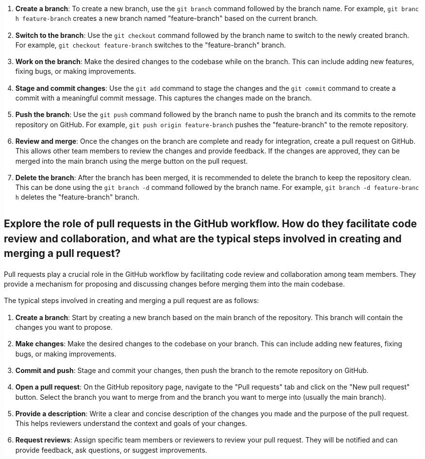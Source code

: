 1. **Create a branch**: To create a new branch, use the `git branch` command followed by the branch name. For example, `git branch feature-branch` creates a new branch named "feature-branch" based on the current branch.

2. **Switch to the branch**: Use the `git checkout` command followed by the branch name to switch to the newly created branch. For example, `git checkout feature-branch` switches to the "feature-branch" branch.

3. **Work on the branch**: Make the desired changes to the codebase while on the branch. This can include adding new features, fixing bugs, or making improvements.

4. **Stage and commit changes**: Use the `git add` command to stage the changes and the `git commit` command to create a commit with a meaningful commit message. This captures the changes made on the branch.

5. **Push the branch**: Use the `git push` command followed by the branch name to push the branch and its commits to the remote repository on GitHub. For example, `git push origin feature-branch` pushes the "feature-branch" to the remote repository.

6. **Review and merge**: Once the changes on the branch are complete and ready for integration, create a pull request on GitHub. This allows other team members to review the changes and provide feedback. If the changes are approved, they can be merged into the main branch using the merge button on the pull request.

7. **Delete the branch**: After the branch has been merged, it is recommended to delete the branch to keep the repository clean. This can be done using the `git branch -d` command followed by the branch name. For example, `git branch -d feature-branch` deletes the "feature-branch" branch.

## Explore the role of pull requests in the GitHub workflow. How do they facilitate code review and collaboration, and what are the typical steps involved in creating and merging a pull request?

Pull requests play a crucial role in the GitHub workflow by facilitating code review and collaboration among team members. They provide a mechanism for proposing and discussing changes before merging them into the main codebase.

The typical steps involved in creating and merging a pull request are as follows:

1. **Create a branch**: Start by creating a new branch based on the main branch of the repository. This branch will contain the changes you want to propose.

2. **Make changes**: Make the desired changes to the codebase on your branch. This can include adding new features, fixing bugs, or making improvements.

3. **Commit and push**: Stage and commit your changes, then push the branch to the remote repository on GitHub.

4. **Open a pull request**: On the GitHub repository page, navigate to the "Pull requests" tab and click on the "New pull request" button. Select the branch you want to merge from and the branch you want to merge into (usually the main branch).

5. **Provide a description**: Write a clear and concise description of the changes you made and the purpose of the pull request. This helps reviewers understand the context and goals of your changes.

6. **Request reviews**: Assign specific team members or reviewers to review your pull request. They will be notified and can provide feedback, ask questions, or suggest improvements.
